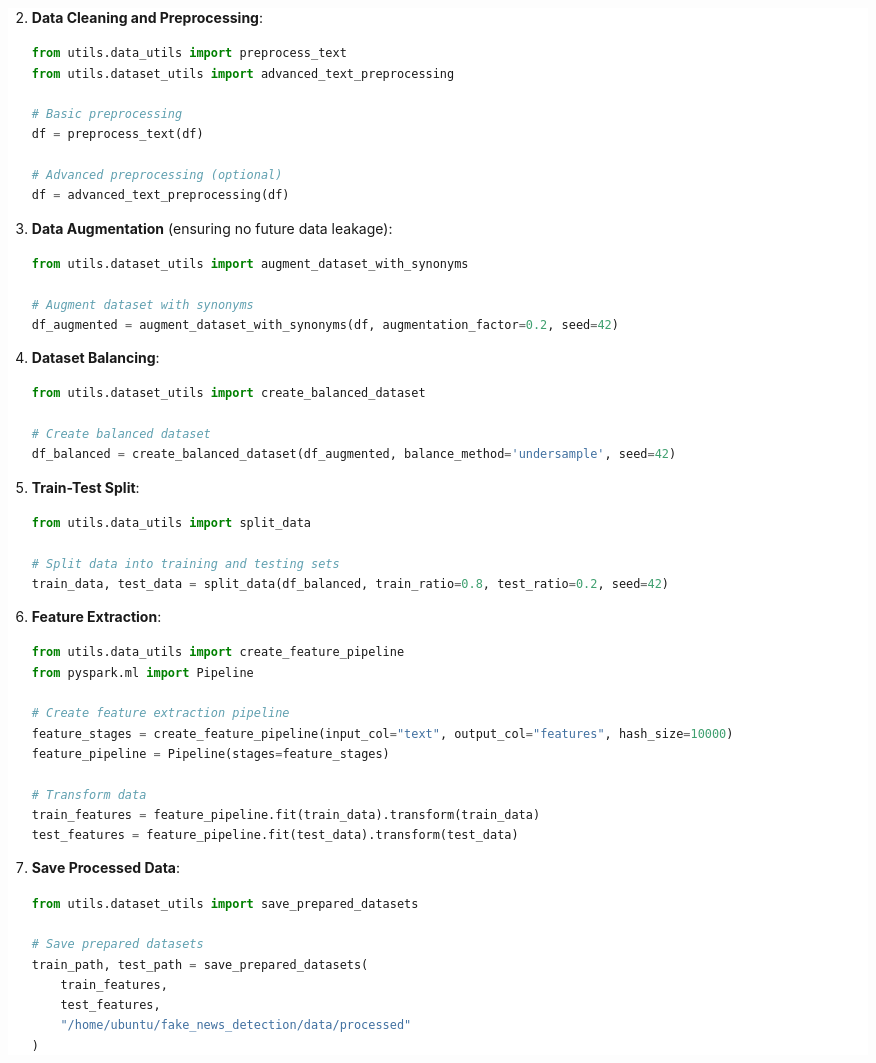 2. **Data Cleaning and Preprocessing**:
   ```python
   from utils.data_utils import preprocess_text
   from utils.dataset_utils import advanced_text_preprocessing
   
   # Basic preprocessing
   df = preprocess_text(df)
   
   # Advanced preprocessing (optional)
   df = advanced_text_preprocessing(df)
   ```

3. **Data Augmentation** (ensuring no future data leakage):
   ```python
   from utils.dataset_utils import augment_dataset_with_synonyms
   
   # Augment dataset with synonyms
   df_augmented = augment_dataset_with_synonyms(df, augmentation_factor=0.2, seed=42)
   ```

4. **Dataset Balancing**:
   ```python
   from utils.dataset_utils import create_balanced_dataset
   
   # Create balanced dataset
   df_balanced = create_balanced_dataset(df_augmented, balance_method='undersample', seed=42)
   ```

5. **Train-Test Split**:
   ```python
   from utils.data_utils import split_data
   
   # Split data into training and testing sets
   train_data, test_data = split_data(df_balanced, train_ratio=0.8, test_ratio=0.2, seed=42)
   ```

6. **Feature Extraction**:
   ```python
   from utils.data_utils import create_feature_pipeline
   from pyspark.ml import Pipeline
   
   # Create feature extraction pipeline
   feature_stages = create_feature_pipeline(input_col="text", output_col="features", hash_size=10000)
   feature_pipeline = Pipeline(stages=feature_stages)
   
   # Transform data
   train_features = feature_pipeline.fit(train_data).transform(train_data)
   test_features = feature_pipeline.fit(test_data).transform(test_data)
   ```

7. **Save Processed Data**:
   ```python
   from utils.dataset_utils import save_prepared_datasets
   
   # Save prepared datasets
   train_path, test_path = save_prepared_datasets(
       train_features, 
       test_features, 
       "/home/ubuntu/fake_news_detection/data/processed"
   )
   ```
